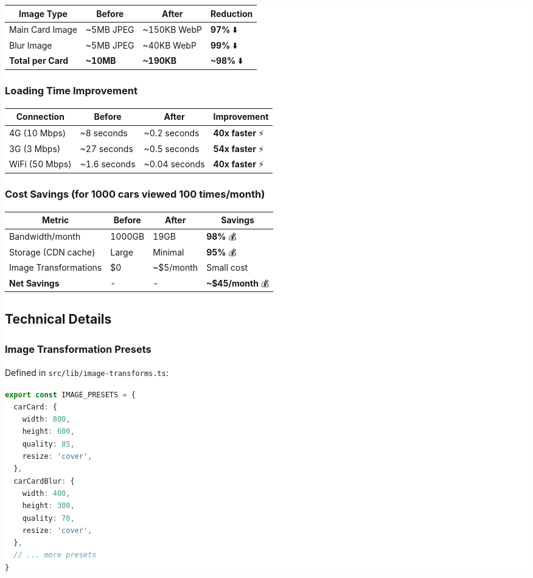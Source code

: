 | Image Type | Before | After | Reduction |
|------------|--------|-------|-----------|
| Main Card Image | ~5MB JPEG | ~150KB WebP | **97%** ⬇️ |
| Blur Image | ~5MB JPEG | ~40KB WebP | **99%** ⬇️ |
| **Total per Card** | **~10MB** | **~190KB** | **~98%** ⬇️ |

### Loading Time Improvement

| Connection | Before | After | Improvement |
|------------|--------|-------|-------------|
| 4G (10 Mbps) | ~8 seconds | ~0.2 seconds | **40x faster** ⚡ |
| 3G (3 Mbps) | ~27 seconds | ~0.5 seconds | **54x faster** ⚡ |
| WiFi (50 Mbps) | ~1.6 seconds | ~0.04 seconds | **40x faster** ⚡ |

### Cost Savings (for 1000 cars viewed 100 times/month)

| Metric | Before | After | Savings |
|--------|--------|-------|---------|
| Bandwidth/month | 1000GB | 19GB | **98%** 💰 |
| Storage (CDN cache) | Large | Minimal | **95%** 💰 |
| Image Transformations | $0 | ~$5/month | Small cost |
| **Net Savings** | - | - | **~$45/month** 💰 |

## Technical Details

### Image Transformation Presets

Defined in `src/lib/image-transforms.ts`:

```typescript
export const IMAGE_PRESETS = {
  carCard: {
    width: 800,
    height: 600,
    quality: 85,
    resize: 'cover',
  },
  carCardBlur: {
    width: 400,
    height: 300,
    quality: 70,
    resize: 'cover',
  },
  // ... more presets
}
```
